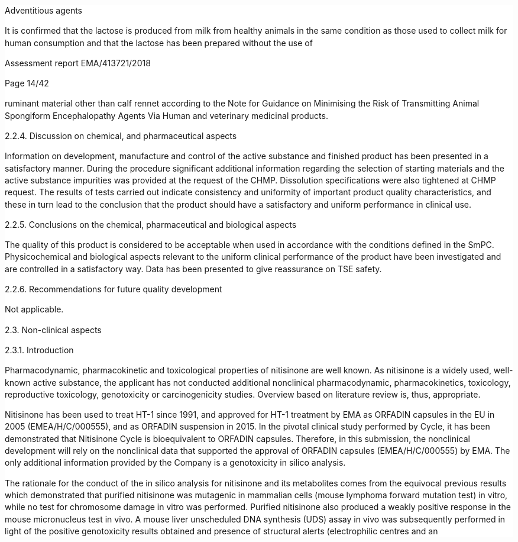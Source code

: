 Adventitious agents

It is confirmed that the lactose is produced from milk from healthy animals in the same condition as those used to collect milk for human consumption and that the lactose has been prepared without the use of

Assessment report EMA/413721/2018

Page 14/42

ruminant material other than calf rennet according to the Note for Guidance on Minimising the Risk of Transmitting Animal Spongiform Encephalopathy Agents Via Human and veterinary medicinal products.

2.2.4. Discussion on chemical, and pharmaceutical aspects

Information on development, manufacture and control of the active substance and finished product has been presented in a satisfactory manner. During the procedure significant additional information regarding the selection of starting materials and the active substance impurities was provided at the request of the CHMP. Dissolution specifications were also tightened at CHMP request. The results of tests carried out indicate consistency and uniformity of important product quality characteristics, and these in turn lead to the conclusion that the product should have a satisfactory and uniform performance in clinical use.

2.2.5. Conclusions on the chemical, pharmaceutical and biological aspects

The quality of this product is considered to be acceptable when used in accordance with the conditions defined in the SmPC. Physicochemical and biological aspects relevant to the uniform clinical performance of the product have been investigated and are controlled in a satisfactory way. Data has been presented to give reassurance on TSE safety.

2.2.6. Recommendations for future quality development

Not applicable.

2.3. Non-clinical aspects

2.3.1. Introduction

Pharmacodynamic, pharmacokinetic and toxicological properties of nitisinone are well known. As nitisinone is a widely used, well-known active substance, the applicant has not conducted additional nonclinical pharmacodynamic, pharmacokinetics, toxicology, reproductive toxicology, genotoxicity or carcinogenicity studies. Overview based on literature review is, thus, appropriate.

Nitisinone has been used to treat HT-1 since 1991, and approved for HT-1 treatment by EMA as ORFADIN capsules in the EU in 2005 (EMEA/H/C/000555), and as ORFADIN suspension in 2015. In the pivotal clinical study performed by Cycle, it has been demonstrated that Nitisinone Cycle is bioequivalent to ORFADIN capsules. Therefore, in this submission, the nonclinical development will rely on the nonclinical data that supported the approval of ORFADIN capsules (EMEA/H/C/000555) by EMA. The only additional information provided by the Company is a genotoxicity in silico analysis.

The rationale for the conduct of the in silico analysis for nitisinone and its metabolites comes from the equivocal previous results which demonstrated that purified nitisinone was mutagenic in mammalian cells (mouse lymphoma forward mutation test) in vitro, while no test for chromosome damage in vitro was performed. Purified nitisinone also produced a weakly positive response in the mouse micronucleus test in vivo. A mouse liver unscheduled DNA synthesis (UDS) assay in vivo was subsequently performed in light of the positive genotoxicity results obtained and presence of structural alerts (electrophilic centres and an
